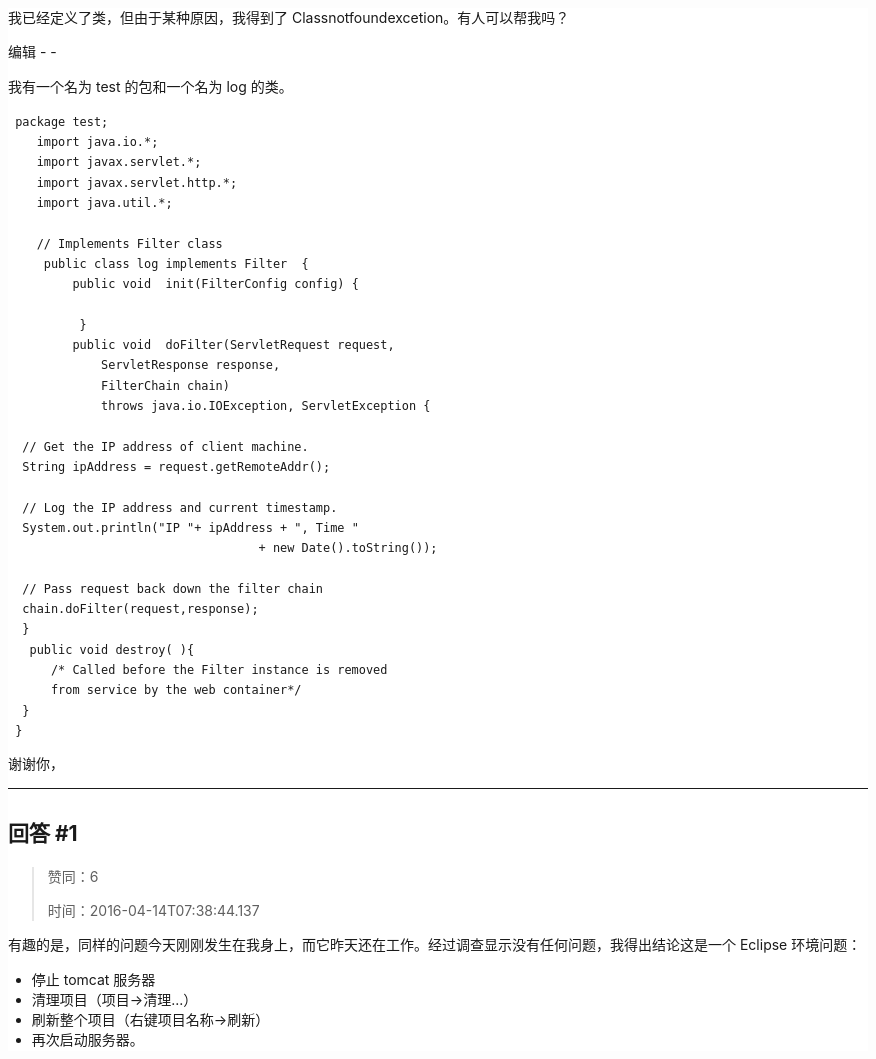 我已经定义了类，但由于某种原因，我得到了 Classnotfoundexcetion。有人可以帮我吗？

编辑 - -

我有一个名为 test 的包和一个名为 log 的类。

```
 package test;
    import java.io.*;
    import javax.servlet.*;
    import javax.servlet.http.*;
    import java.util.*;

    // Implements Filter class
     public class log implements Filter  {
         public void  init(FilterConfig config) {

          }
         public void  doFilter(ServletRequest request, 
             ServletResponse response,
             FilterChain chain) 
             throws java.io.IOException, ServletException {

  // Get the IP address of client machine.   
  String ipAddress = request.getRemoteAddr();

  // Log the IP address and current timestamp.
  System.out.println("IP "+ ipAddress + ", Time "
                                   + new Date().toString());

  // Pass request back down the filter chain
  chain.doFilter(request,response);
  }
   public void destroy( ){
      /* Called before the Filter instance is removed 
      from service by the web container*/
  }
 } 
```

谢谢你，

* * *

## 回答 #1

> 赞同：6
> 
> 时间：2016-04-14T07:38:44.137

有趣的是，同样的问题今天刚刚发生在我身上，而它昨天还在工作。经过调查显示没有任何问题，我得出结论这是一个 Eclipse 环境问题：

*   停止 tomcat 服务器
*   清理项目（项目->清理...）
*   刷新整个项目（右键项目名称->刷新）
*   再次启动服务器。
